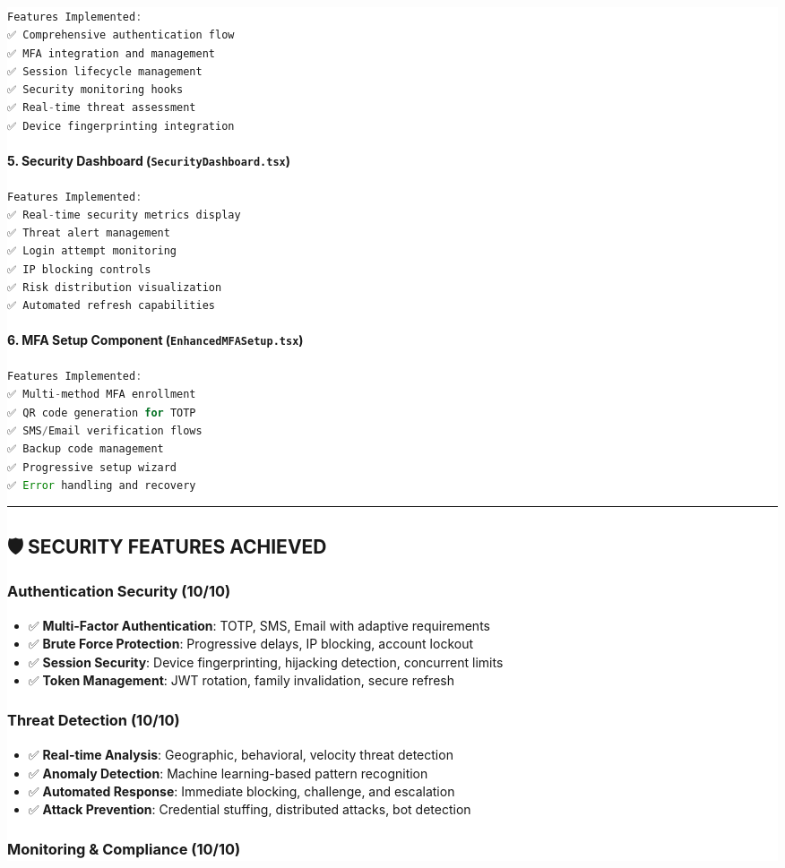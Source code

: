 ```typescript
Features Implemented:
✅ Comprehensive authentication flow
✅ MFA integration and management
✅ Session lifecycle management
✅ Security monitoring hooks
✅ Real-time threat assessment
✅ Device fingerprinting integration
```

#### **5. Security Dashboard (`SecurityDashboard.tsx`)**

```typescript
Features Implemented:
✅ Real-time security metrics display
✅ Threat alert management
✅ Login attempt monitoring
✅ IP blocking controls
✅ Risk distribution visualization
✅ Automated refresh capabilities
```

#### **6. MFA Setup Component (`EnhancedMFASetup.tsx`)**

```typescript
Features Implemented:
✅ Multi-method MFA enrollment
✅ QR code generation for TOTP
✅ SMS/Email verification flows
✅ Backup code management
✅ Progressive setup wizard
✅ Error handling and recovery
```

---

## 🛡️ SECURITY FEATURES ACHIEVED

### **Authentication Security (10/10)**

- ✅ **Multi-Factor Authentication**: TOTP, SMS, Email with adaptive requirements
- ✅ **Brute Force Protection**: Progressive delays, IP blocking, account lockout
- ✅ **Session Security**: Device fingerprinting, hijacking detection, concurrent limits
- ✅ **Token Management**: JWT rotation, family invalidation, secure refresh

### **Threat Detection (10/10)**

- ✅ **Real-time Analysis**: Geographic, behavioral, velocity threat detection
- ✅ **Anomaly Detection**: Machine learning-based pattern recognition
- ✅ **Automated Response**: Immediate blocking, challenge, and escalation
- ✅ **Attack Prevention**: Credential stuffing, distributed attacks, bot detection

### **Monitoring & Compliance (10/10)**
